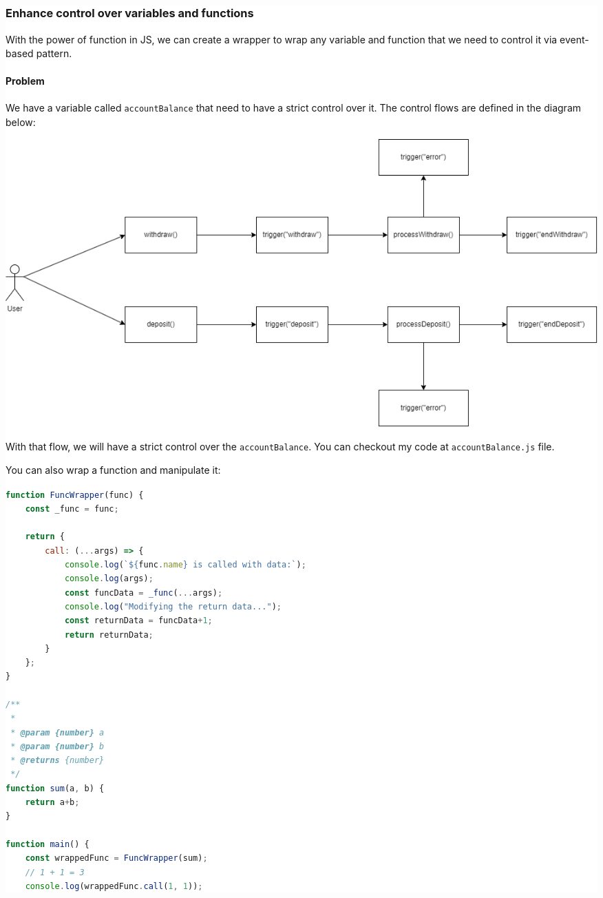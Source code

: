 ### Enhance control over variables and functions
With the power of function in JS, we can create a wrapper to wrap any variable and function that we need to control it via event-based pattern.
#### Problem
We have a variable called `accountBalance` that need to have a strict control over it. The control flows are defined in the diagram below:

![](../docs-assets/chap2-01.png)

With that flow, we will have a strict control over the `accountBalance`. You can checkout my code at `accountBalance.js` file.

You can also wrap a function and manipulate it:
```js
function FuncWrapper(func) {
    const _func = func;

    return {
        call: (...args) => {
            console.log(`${func.name} is called with data:`);
            console.log(args);
            const funcData = _func(...args);
            console.log("Modifying the return data...");
            const returnData = funcData+1;
            return returnData;
        }
    };
}

/**
 * 
 * @param {number} a 
 * @param {number} b 
 * @returns {number}
 */
function sum(a, b) {
    return a+b;
}

function main() {
    const wrappedFunc = FuncWrapper(sum);
    // 1 + 1 = 3
    console.log(wrappedFunc.call(1, 1));
```